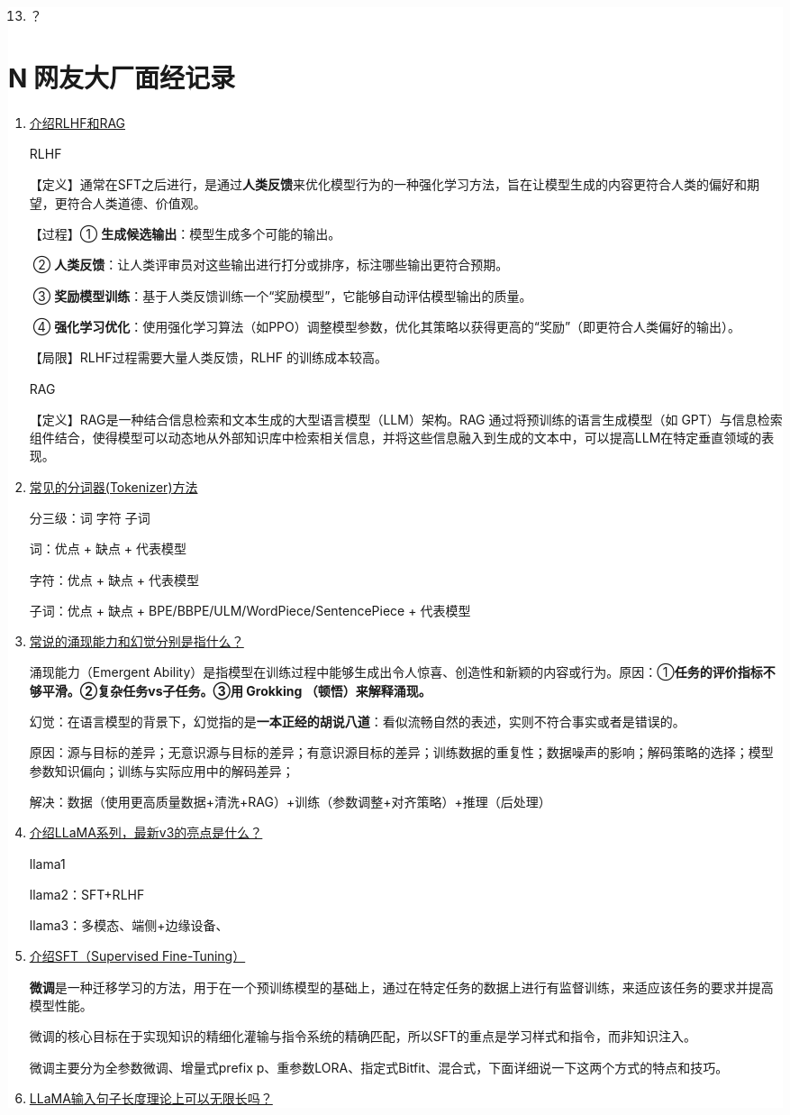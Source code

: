 13. ？

# N 网友大厂面经记录

1. <u>介绍RLHF和RAG</u>

   RLHF

   【定义】通常在SFT之后进行，是通过**人类反馈**来优化模型行为的一种强化学习方法，旨在让模型生成的内容更符合人类的偏好和期望，更符合人类道德、价值观。

   【过程】① **生成候选输出**：模型生成多个可能的输出。

   ​		② **人类反馈**：让人类评审员对这些输出进行打分或排序，标注哪些输出更符合预期。

   ​		③ **奖励模型训练**：基于人类反馈训练一个“奖励模型”，它能够自动评估模型输出的质量。

   ​		④ **强化学习优化**：使用强化学习算法（如PPO）调整模型参数，优化其策略以获得更高的“奖励”（即更符合人类偏好的输出）。

   【局限】RLHF过程需要大量人类反馈，RLHF 的训练成本较高。

    RAG

   【定义】RAG是一种结合信息检索和文本生成的大型语言模型（LLM）架构。RAG 通过将预训练的语言生成模型（如 GPT）与信息检索组件结合，使得模型可以动态地从外部知识库中检索相关信息，并将这些信息融入到生成的文本中，可以提高LLM在特定垂直领域的表现。

2. <u>常见的分词器(Tokenizer)方法</u>

   分三级：词 字符 子词

   词：优点 + 缺点 + 代表模型

   字符：优点 + 缺点 + 代表模型

   子词：优点 + 缺点 + BPE/BBPE/ULM/WordPiece/SentencePiece + 代表模型

3. <u>常说的涌现能力和幻觉分别是指什么？</u>

   涌现能力（Emergent Ability）是指模型在训练过程中能够生成出令人惊喜、创造性和新颖的内容或行为。原因：①**任务的评价指标不够平滑。**②**复杂任务vs子任务。**③**用 Grokking （顿悟）来解释涌现。**

   幻觉：在语言模型的背景下，幻觉指的是**一本正经的胡说八道**：看似流畅自然的表述，实则不符合事实或者是错误的。

   原因：源与目标的差异；无意识源与目标的差异；有意识源目标的差异；训练数据的重复性；数据噪声的影响；解码策略的选择；模型参数知识偏向；训练与实际应用中的解码差异；

   解决：数据（使用更高质量数据+清洗+RAG）+训练（参数调整+对齐策略）+推理（后处理）

4. <u>介绍LLaMA系列，最新v3的亮点是什么？</u>

   llama1

   llama2：SFT+RLHF

   llama3：多模态、端侧+边缘设备、

5. <u>介绍SFT（Supervised Fine-Tuning）</u>

   **微调**是一种迁移学习的方法，用于在一个预训练模型的基础上，通过在特定任务的数据上进行有监督训练，来适应该任务的要求并提高模型性能。

   微调的核心目标在于实现知识的精细化灌输与指令系统的精确匹配，所以SFT的重点是学习样式和指令，而非知识注入。

   微调主要分为全参数微调、增量式prefix p、重参数LORA、指定式Bitfit、混合式，下面详细说一下这两个方式的特点和技巧。

6. <u>LLaMA输入句子长度理论上可以无限长吗？</u>
